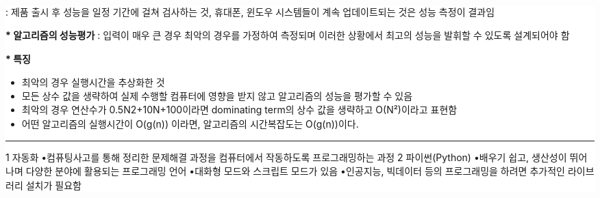 : 제품 출시 후 성능을 일정 기간에 걸쳐 검사하는 것,
휴대폰, 윈도우 시스템들이 계속 업데이트되는 것은 성능 측정이 결과임</p>
</li>
</ul>
<p><strong>* 알고리즘의 성능평가</strong>
: 입력이 매우 큰 경우 최악의 경우를 가정하여 측정되며 
  이러한 상황에서 최고의 성능을 발휘할 수 있도록 설계되어야 함</p>
<p><strong>* 특징</strong> </p>
<ul>
<li>최악의 경우 실행시간을 추상화한 것</li>
<li>모든 상수 값을 생략하여 실제 수행할 컴퓨터에 영향을 받지 않고 알고리즘의 성능을 평가할 수 있음</li>
<li>최악의 경우 연산수가 0.5N2+10N+100이라면
dominating term의 상수 값을 생략하고 O(N²)이라고 표현함</li>
<li>어떤 알고리즘의 실행시간이 O(g(n)) 이라면, 알고리즘의 시간복잡도는 O(g(n))이다.</li>
</ul>
<hr />
<p>1 자동화
•컴퓨팅사고를 통해 정리한 문제해결 과정을 컴퓨터에서
작동하도록 프로그래밍하는 과정
2 파이썬(Python)
•배우기 쉽고, 생산성이 뛰어나며 다양한 분야에 활용되는
프로그래밍 언어
•대화형 모드와 스크립트 모드가 있음
•인공지능, 빅데이터 등의 프로그래밍을 하려면
추가적인 라이브러리 설치가 필요함</p>